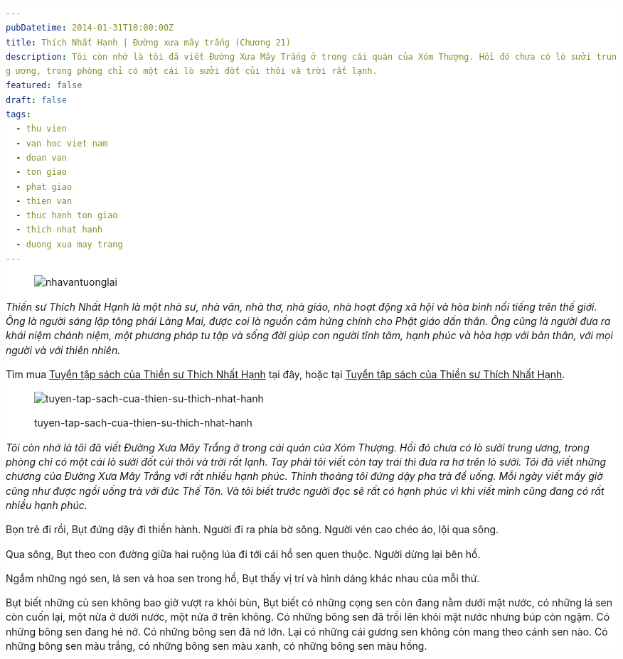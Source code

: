 ```yaml
---
pubDatetime: 2014-01-31T10:00:00Z
title: Thích Nhất Hạnh | Đường xưa mây trắng (Chương 21)
description: Tôi còn nhớ là tôi đã viết Đường Xưa Mây Trắng ở trong cái quán của Xóm Thượng. Hồi đó chưa có lò sưởi trung ương, trong phòng chỉ có một cái lò sưởi đốt củi thôi và trời rất lạnh.
featured: false
draft: false
tags:
  - thu vien
  - van hoc viet nam
  - doan van
  - ton giao
  - phat giao
  - thien van
  - thuc hanh ton giao
  - thich nhat hanh
  - duong xua may trang
---
```


<figure><img src="https://data.nhavantuonglai.com/image/illustrations/image-nhavantuonglai-516.jpeg" alt="nhavantuonglai" height=100% width=100%><figcaption><p></p></figcaption></figure>

_Thiền sư Thích Nhất Hạnh là một nhà sư, nhà văn, nhà thơ, nhà giáo, nhà hoạt động xã hội và hòa bình nổi tiếng trên thế giới. Ông là người sáng lập tông phái Làng Mai, được coi là nguồn cảm hứng chính cho Phật giáo dấn thân. Ông cũng là người đưa ra khái niệm chánh niệm, một phương pháp tu tập và sống đời giúp con người tĩnh tâm, hạnh phúc và hòa hợp với bản thân, với mọi người và với thiên nhiên._

Tìm mua [Tuyển tập sách của Thiền sư Thích Nhất Hạnh](https://shope.ee/2q52sL8Etn) tại đây, hoặc tại [Tuyển tập sách của Thiền sư Thích Nhất Hạnh](https://shope.ee/7zn92I83dd).

<figure><img src="https://info.nhavantuonglai.com/thich-nhat-hanh-02" alt="tuyen-tap-sach-cua-thien-su-thich-nhat-hanh" height=100% width=100%><figcaption><p>tuyen-tap-sach-cua-thien-su-thich-nhat-hanh</p></figcaption></figure>

_Tôi còn nhớ là tôi đã viết Đường Xưa Mây Trắng ở trong cái quán của Xóm Thượng. Hồi đó chưa có lò sưởi trung ương, trong phòng chỉ có một cái lò sưởi đốt củi thôi và trời rất lạnh. Tay phải tôi viết còn tay trái thì đưa ra hơ trên lò sưởi. Tôi đã viết những chương của Đường Xưa Mây Trắng với rất nhiều hạnh phúc. Thỉnh thoảng tôi đứng dậy pha trà để uống. Mỗi ngày viết mấy giờ cũng như được ngồi uống trà với đức Thế Tôn. Và tôi biết trước người đọc sẽ rất có hạnh phúc vì khi viết mình cũng đang có rất nhiều hạnh phúc._

Bọn trẻ đi rồi, Bụt đứng dậy đi thiền hành. Người đi ra phía bờ sông. Người vén cao chéo áo, lội qua sông.

Qua sông, Bụt theo con đường giữa hai ruộng lúa đi tới cái hồ sen quen thuộc. Người dừng lại bên hồ.

Ngắm những ngó sen, lá sen và hoa sen trong hồ, Bụt thấy vị trí và hình dáng khác nhau của mỗi thứ.

Bụt biết những củ sen không bao giờ vượt ra khỏi bùn, Bụt biết có những cọng sen còn đang nằm dưới mặt nước, có những lá sen còn cuốn lại, một nửa ở dưới nước, một nửa ở trên không. Có những bông sen đã trồi lên khỏi mặt nước nhưng búp còn ngậm. Có những bông sen đang hé nở. Có những bông sen đã nở lớn. Lại có những cái gương sen không còn mang theo cánh sen nào. Có những bông sen màu trắng, có những bông sen màu xanh, có những bông sen màu hồng.
